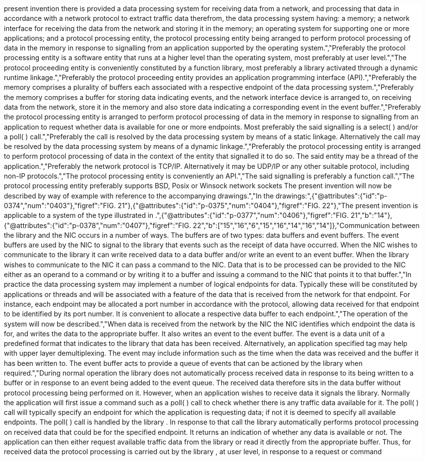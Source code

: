 present invention there is provided a data processing system for receiving data from a network, and processing that data in accordance with a network protocol to extract traffic data therefrom, the data processing system having: a memory; a network interface for receiving the data from the network and storing it in the memory; an operating system for supporting one or more applications; and a protocol processing entity, the protocol processing entity being arranged to perform protocol processing of data in the memory in response to signalling from an application supported by the operating system.","Preferably the protocol processing entity is a software entity that runs at a higher level than the operating system, most preferably at user level.","The protocol proceeding entity is conveniently constituted by a function library, most preferably a library activated through a dynamic runtime linkage.","Preferably the protocol proceeding entity provides an application programming interface (API).","Preferably the memory comprises a plurality of buffers each associated with a respective endpoint of the data processing system.","Preferably the memory comprises a buffer for storing data indicating events, and the network interface device is arranged to, on receiving data from the network, store it in the memory and also store data indicating a corresponding event in the event buffer.","Preferably the protocol processing entity is arranged to perform protocol processing of data in the memory in response to signalling from an application to request whether data is available for one or more endpoints. Most preferably the said signalling is a select( ) and\/or a poll( ) call.","Preferably the call is resolved by the data processing system by means of a static linkage. Alternatively the call may be resolved by the data processing system by means of a dynamic linkage.","Preferably the protocol processing entity is arranged to perform protocol processing of data in the context of the entity that signalled it to do so. The said entity may be a thread of the application.","Preferably the network protocol is TCP\/IP. Alternatively it may be UDP\/IP or any other suitable protocol, including non-IP protocols.","The protocol processing entity is conveniently an API.","The said signalling is preferably a function call.","The protocol processing entity preferably supports BSD, Posix or Winsock network sockets The present invention will now be described by way of example with reference to the accompanying drawings.","In the drawings:",{"@attributes":{"id":"p-0374","num":"0403"},"figref":"FIG. 21"},{"@attributes":{"id":"p-0375","num":"0404"},"figref":"FIG. 22"},"The present invention is applicable to a system of the type illustrated in .",{"@attributes":{"id":"p-0377","num":"0406"},"figref":"FIG. 21","b":"14"},{"@attributes":{"id":"p-0378","num":"0407"},"figref":"FIG. 22","b":["15","16","6","15","16","14","16","14"]},"Communication between the library and the NIC occurs in a number of ways. The buffers  are of two types: data buffers and event buffers. The event buffers are used by the NIC to signal to the library that events such as the receipt of data have occurred. When the NIC wishes to communicate to the library it can write received data to a data buffer and\/or write an event to an event buffer. When the library wishes to communicate to the NIC it can pass a command to the NIC. Data that is to be processed can be provided to the NIC either as an operand to a command or by writing it to a buffer and issuing a command to the NIC that points it to that buffer.","In practice the data processing system may implement a number of logical endpoints for data. Typically these will be constituted by applications or threads and will be associated with a feature of the data that is received from the network for that endpoint. For instance, each endpoint may be allocated a port number in accordance with the protocol, allowing data received for that endpoint to be identified by its port number. It is convenient to allocate a respective data buffer to each endpoint.","The operation of the system will now be described.","When data is received from the network by the NIC  the NIC identifies which endpoint the data is for, and writes the data to the appropriate buffer. It also writes an event to the event buffer. The event is a data unit of a predefined format that indicates to the library that data has been received. Alternatively, an application specified tag may help with upper layer demultiplexing. The event may include information such as the time when the data was received and the buffer it has been written to. The event buffer acts to provide a queue of events that can be actioned by the library when required.","During normal operation the library does not automatically process received data in response to its being written to a buffer or in response to an event being added to the event queue. The received data therefore sits in the data buffer without protocol processing being performed on it. However, when an application wishes to receive data it signals the library. Normally the application will first issue a command such as a poll( ) call to check whether there is any traffic data available for it. The poll( ) call will typically specify an endpoint for which the application is requesting data; if not it is deemed to specify all available endpoints. The poll( ) call is handled by the library . In response to that call the library automatically performs protocol processing on received data that could be for the specified endpoint. It returns an indication of whether any data is available or not. The application can then either request available traffic data from the library or read it directly from the appropriate buffer. Thus, for received data the protocol processing is carried out by the library , at user level, in response to a request or command
